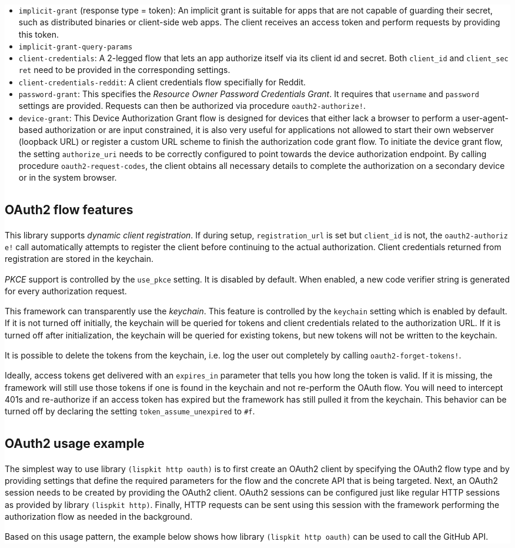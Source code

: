   - `implicit-grant` (response type = token): An implicit grant is suitable for apps that are not capable of guarding their secret, such as distributed binaries or client-side web apps. The client receives an access token and perform requests by providing this token.
  - `implicit-grant-query-params`
  - `client-credentials`: A 2-legged flow that lets an app authorize itself via its client id and secret. Both `client_id` and `client_secret` need to be provided in the corresponding settings.
  - `client-credentials-reddit`: A client credentials flow specifially for Reddit.
  - `password-grant`: This specifies the _Resource Owner Password Credentials Grant_. It requires that `username` and `password` settings are provided. Requests can then be authorized via procedure `oauth2-authorize!`.
  - `device-grant`: This Device Authorization Grant flow is designed for devices that either lack a browser to perform a user-agent-based authorization or are input constrained, it is also very useful for applications not allowed to start their own webserver (loopback URL) or register a custom URL scheme to finish the authorization code grant flow. To initiate the device grant flow, the setting `authorize_uri` needs to be correctly configured to point towards the device authorization endpoint. By calling procedure `oauth2-request-codes`, the client obtains all necessary details to complete the authorization on a secondary device or in the system browser.

## OAuth2 flow features

This library supports _dynamic client registration_. If during setup, `registration_url` is set but `client_id` is not, the `oauth2-authorize!` call automatically attempts to register the client before continuing to the actual authorization. Client credentials returned from registration are stored in the keychain. 

_PKCE_ support is controlled by the `use_pkce` setting. It is disabled by default. When enabled, a new code verifier string is generated for every authorization request.

This framework can transparently use the _keychain_. This feature is controlled by the `keychain` setting which is enabled by default. If it is not turned off initially, the keychain will be queried for tokens and client credentials related to the authorization URL. If it is turned off after initialization, the keychain will be queried for existing tokens, but new tokens will not be written to the keychain.

It is possible to delete the tokens from the keychain, i.e. log the user out completely by calling `oauth2-forget-tokens!`.

Ideally, access tokens get delivered with an `expires_in` parameter that tells you how long the token is valid. If it is missing, the framework will still use those tokens if one is found in the keychain and not re-perform the OAuth flow. You will need to intercept 401s and re-authorize if an access token has expired but the framework has still pulled it from the keychain. This behavior can be turned off by declaring the setting `token_assume_unexpired` to `#f`.

## OAuth2 usage example

The simplest way to use library `(lispkit http oauth)` is to first create an OAuth2 client by specifying the OAuth2 flow type and by providing settings that define the required parameters for the flow and the concrete API that is being targeted. Next, an OAuth2 session needs to be created by providing the OAuth2 client. OAuth2 sessions can be configured just like regular HTTP sessions as provided by library `(lispkit http)`. Finally, HTTP requests can be sent using this session with the framework performing the authorization flow as needed in the background.

Based on this usage pattern, the example below shows how library `(lispkit http oauth)` can be used to call the GitHub API.

